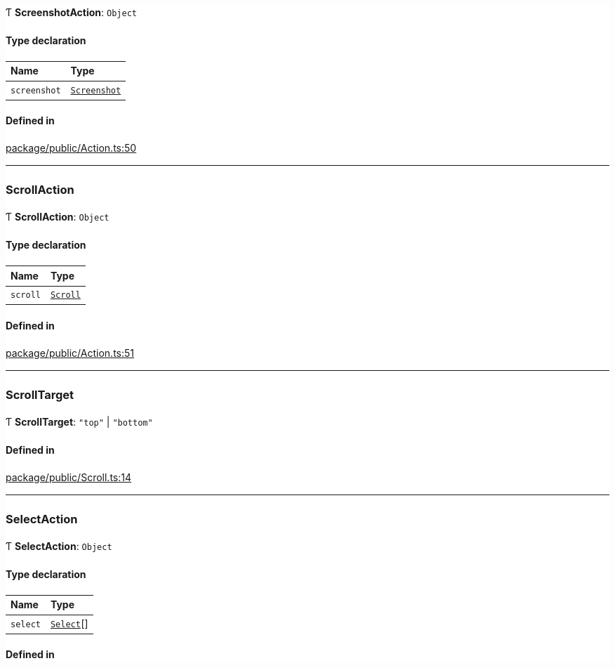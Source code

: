 Ƭ **ScreenshotAction**: `Object`

#### Type declaration

| Name | Type |
| :------ | :------ |
| `screenshot` | [`Screenshot`](interfaces/Screenshot.md) |

#### Defined in

[package/public/Action.ts:50](https://github.com/dtempx/syphonx-core/blob/4b1bb7c/package/public/Action.ts#L50)

___

### ScrollAction

Ƭ **ScrollAction**: `Object`

#### Type declaration

| Name | Type |
| :------ | :------ |
| `scroll` | [`Scroll`](interfaces/Scroll.md) |

#### Defined in

[package/public/Action.ts:51](https://github.com/dtempx/syphonx-core/blob/4b1bb7c/package/public/Action.ts#L51)

___

### ScrollTarget

Ƭ **ScrollTarget**: ``"top"`` \| ``"bottom"``

#### Defined in

[package/public/Scroll.ts:14](https://github.com/dtempx/syphonx-core/blob/4b1bb7c/package/public/Scroll.ts#L14)

___

### SelectAction

Ƭ **SelectAction**: `Object`

#### Type declaration

| Name | Type |
| :------ | :------ |
| `select` | [`Select`](interfaces/Select.md)[] |

#### Defined in

